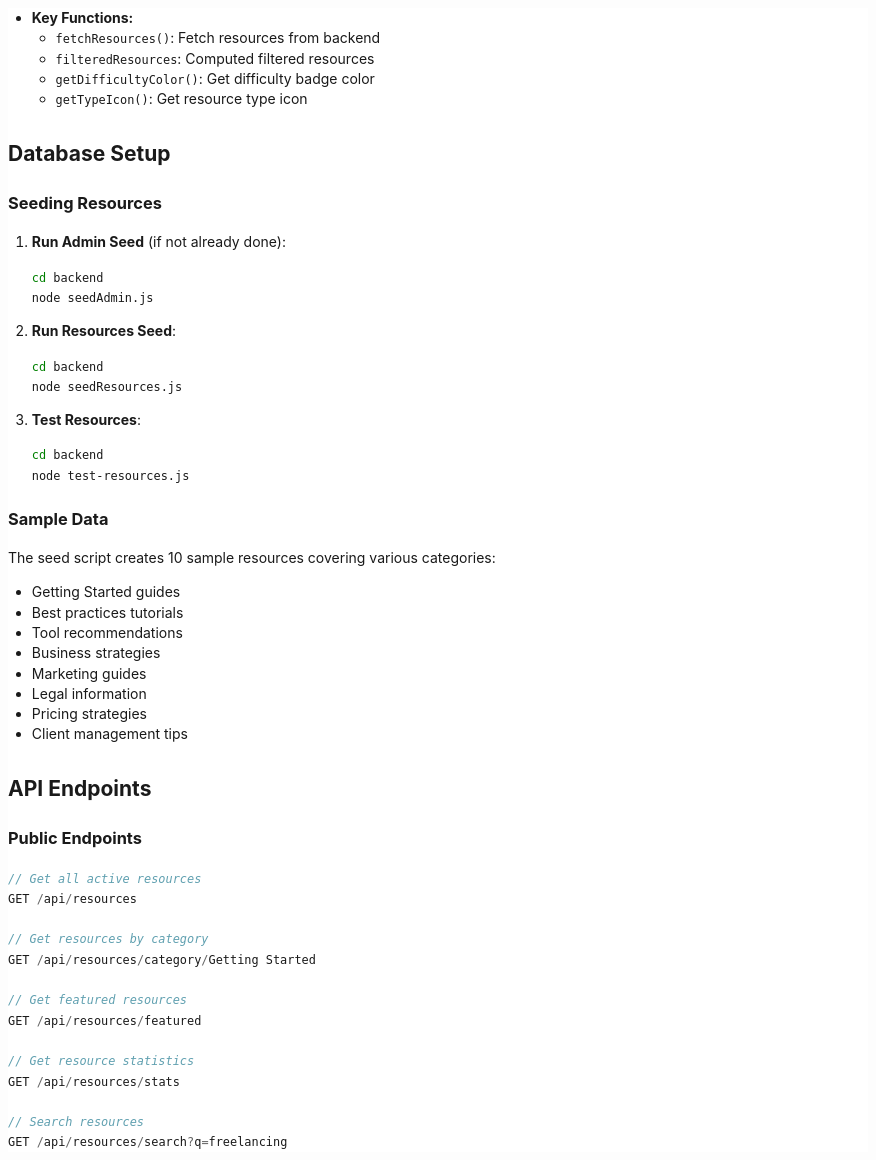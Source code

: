 - **Key Functions:**
  - `fetchResources()`: Fetch resources from backend
  - `filteredResources`: Computed filtered resources
  - `getDifficultyColor()`: Get difficulty badge color
  - `getTypeIcon()`: Get resource type icon

## Database Setup

### Seeding Resources

1. **Run Admin Seed** (if not already done):
   ```bash
   cd backend
   node seedAdmin.js
   ```

2. **Run Resources Seed**:
   ```bash
   cd backend
   node seedResources.js
   ```

3. **Test Resources**:
   ```bash
   cd backend
   node test-resources.js
   ```

### Sample Data

The seed script creates 10 sample resources covering various categories:
- Getting Started guides
- Best practices tutorials
- Tool recommendations
- Business strategies
- Marketing guides
- Legal information
- Pricing strategies
- Client management tips

## API Endpoints

### Public Endpoints

```javascript
// Get all active resources
GET /api/resources

// Get resources by category
GET /api/resources/category/Getting Started

// Get featured resources
GET /api/resources/featured

// Get resource statistics
GET /api/resources/stats

// Search resources
GET /api/resources/search?q=freelancing
```

